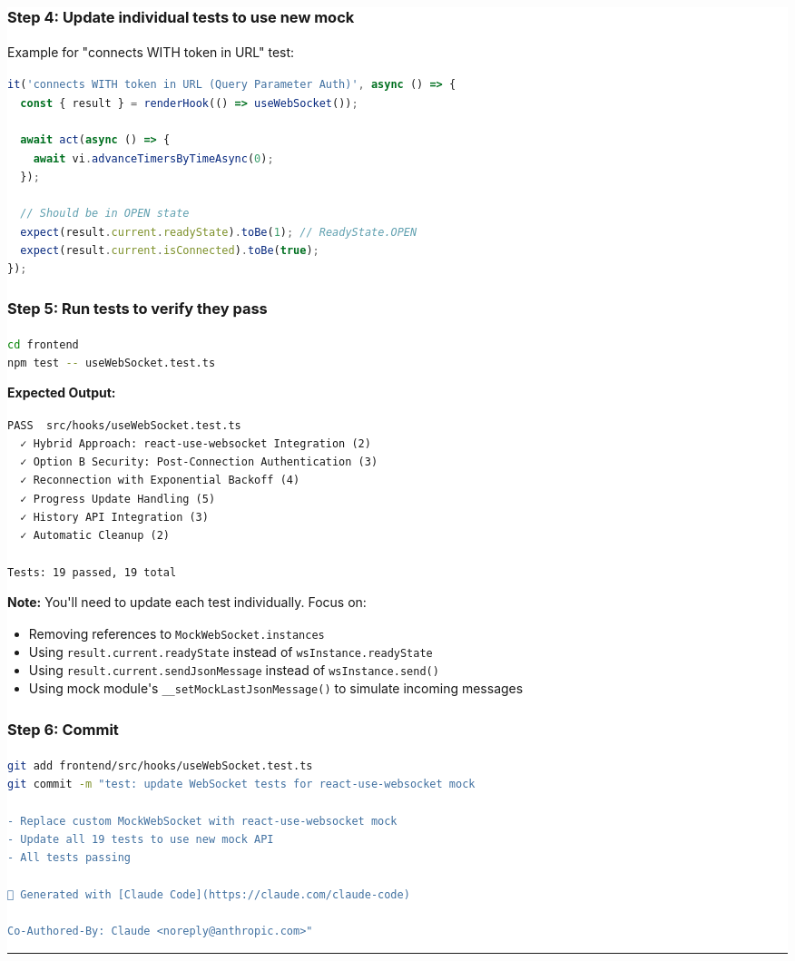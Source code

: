 ### Step 4: Update individual tests to use new mock

Example for "connects WITH token in URL" test:

```typescript
it('connects WITH token in URL (Query Parameter Auth)', async () => {
  const { result } = renderHook(() => useWebSocket());

  await act(async () => {
    await vi.advanceTimersByTimeAsync(0);
  });

  // Should be in OPEN state
  expect(result.current.readyState).toBe(1); // ReadyState.OPEN
  expect(result.current.isConnected).toBe(true);
});
```

### Step 5: Run tests to verify they pass

```bash
cd frontend
npm test -- useWebSocket.test.ts
```

**Expected Output:**
```
PASS  src/hooks/useWebSocket.test.ts
  ✓ Hybrid Approach: react-use-websocket Integration (2)
  ✓ Option B Security: Post-Connection Authentication (3)
  ✓ Reconnection with Exponential Backoff (4)
  ✓ Progress Update Handling (5)
  ✓ History API Integration (3)
  ✓ Automatic Cleanup (2)

Tests: 19 passed, 19 total
```

**Note:** You'll need to update each test individually. Focus on:
- Removing references to `MockWebSocket.instances`
- Using `result.current.readyState` instead of `wsInstance.readyState`
- Using `result.current.sendJsonMessage` instead of `wsInstance.send()`
- Using mock module's `__setMockLastJsonMessage()` to simulate incoming messages

### Step 6: Commit

```bash
git add frontend/src/hooks/useWebSocket.test.ts
git commit -m "test: update WebSocket tests for react-use-websocket mock

- Replace custom MockWebSocket with react-use-websocket mock
- Update all 19 tests to use new mock API
- All tests passing

🤖 Generated with [Claude Code](https://claude.com/claude-code)

Co-Authored-By: Claude <noreply@anthropic.com>"
```

---